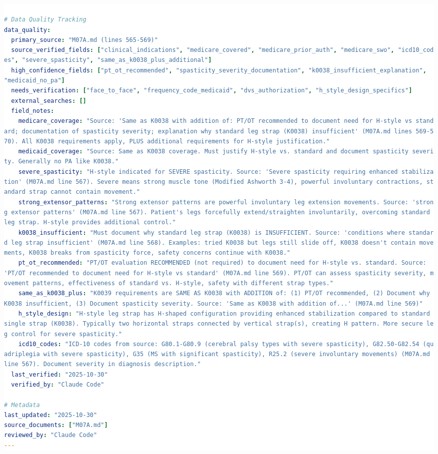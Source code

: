 ```yaml

# Data Quality Tracking
data_quality:
  primary_source: "M07A.md (lines 565-569)"
  source_verified_fields: ["clinical_indications", "medicare_covered", "medicare_prior_auth", "medicare_swo", "icd10_codes", "severe_spasticity", "same_as_k0038_plus_additional"]
  high_confidence_fields: ["pt_ot_recommended", "spasticity_severity_documentation", "k0038_insufficient_explanation", "medicaid_no_pa"]
  needs_verification: ["face_to_face", "frequency_code_medicaid", "dvs_authorization", "h_style_design_specifics"]
  external_searches: []
  field_notes:
    medicare_coverage: "Source: 'Same as K0038 with addition of: PT/OT recommended to document need for H-style vs standard; documentation of spasticity severity; explanation why standard leg strap (K0038) insufficient' (M07A.md lines 569-570). All K0038 requirements apply, PLUS additional requirements for H-style justification."
    medicaid_coverage: "Source: Same as K0038 coverage. Must justify H-style vs. standard and document spasticity severity. Generally no PA like K0038."
    severe_spasticity: "H-style indicated for SEVERE spasticity. Source: 'Severe spasticity requiring enhanced stabilization' (M07A.md line 567). Severe means strong muscle tone (Modified Ashworth 3-4), powerful involuntary contractions, standard strap cannot contain movement."
    strong_extensor_patterns: "Strong extensor patterns are powerful involuntary leg extension movements. Source: 'strong extensor patterns' (M07A.md line 567). Patient's legs forcefully extend/straighten involuntarily, overcoming standard leg strap. H-style provides additional control."
    k0038_insufficient: "Must document why standard leg strap (K0038) is INSUFFICIENT. Source: 'conditions where standard leg strap insufficient' (M07A.md line 568). Examples: tried K0038 but legs still slide off, K0038 doesn't contain movements, K0038 breaks from spasticity force, safety concerns continue with K0038."
    pt_ot_recommended: "PT/OT evaluation RECOMMENDED (not required) to document need for H-style vs. standard. Source: 'PT/OT recommended to document need for H-style vs standard' (M07A.md line 569). PT/OT can assess spasticity severity, movement patterns, effectiveness of standard vs. H-style, safety with different strap types."
    same_as_k0038_plus: "K0039 requirements are SAME AS K0038 with ADDITION of: (1) PT/OT recommended, (2) Document why K0038 insufficient, (3) Document spasticity severity. Source: 'Same as K0038 with addition of...' (M07A.md line 569)"
    h_style_design: "H-style leg strap has H-shaped configuration providing enhanced stabilization compared to standard single strap (K0038). Typically two horizontal straps connected by vertical strap(s), creating H pattern. More secure leg control for severe spasticity."
    icd10_codes: "ICD-10 codes from source: G80.1-G80.9 (cerebral palsy types with severe spasticity), G82.50-G82.54 (quadriplegia with severe spasticity), G35 (MS with significant spasticity), R25.2 (severe involuntary movements) (M07A.md line 567). Document severity in diagnosis description."
  last_verified: "2025-10-30"
  verified_by: "Claude Code"

# Metadata
last_updated: "2025-10-30"
source_documents: ["M07A.md"]
reviewed_by: "Claude Code"
---
```
